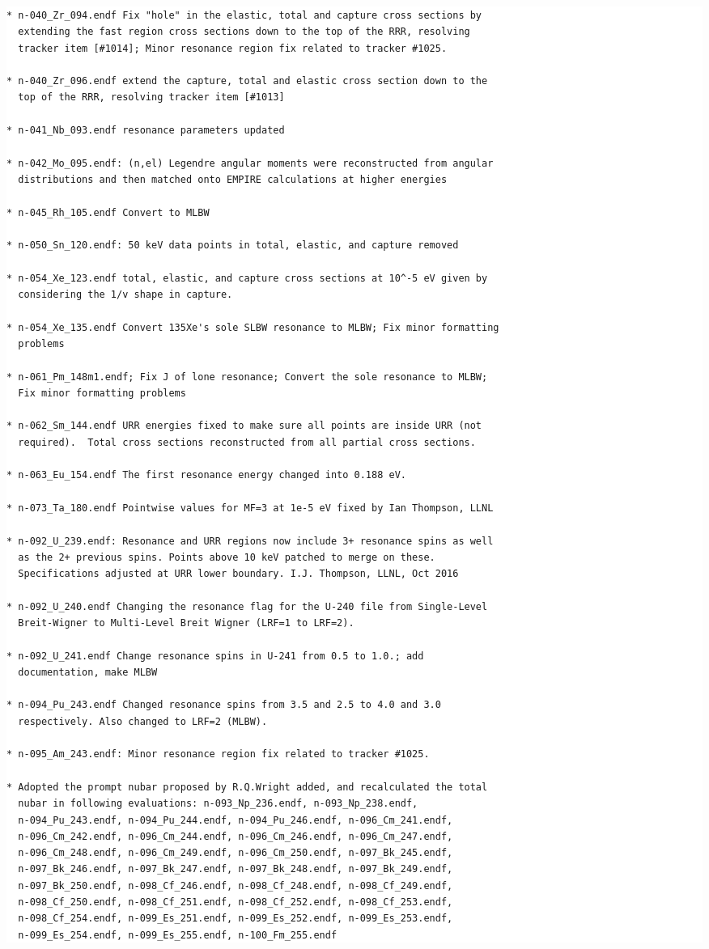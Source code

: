     * n-040_Zr_094.endf Fix "hole" in the elastic, total and capture cross sections by
      extending the fast region cross sections down to the top of the RRR, resolving
      tracker item [#1014]; Minor resonance region fix related to tracker #1025.

    * n-040_Zr_096.endf extend the capture, total and elastic cross section down to the
      top of the RRR, resolving tracker item [#1013]

    * n-041_Nb_093.endf resonance parameters updated

    * n-042_Mo_095.endf: (n,el) Legendre angular moments were reconstructed from angular
      distributions and then matched onto EMPIRE calculations at higher energies

    * n-045_Rh_105.endf Convert to MLBW

    * n-050_Sn_120.endf: 50 keV data points in total, elastic, and capture removed

    * n-054_Xe_123.endf total, elastic, and capture cross sections at 10^-5 eV given by
      considering the 1/v shape in capture.

    * n-054_Xe_135.endf Convert 135Xe's sole SLBW resonance to MLBW; Fix minor formatting
      problems

    * n-061_Pm_148m1.endf; Fix J of lone resonance; Convert the sole resonance to MLBW;
      Fix minor formatting problems

    * n-062_Sm_144.endf URR energies fixed to make sure all points are inside URR (not
      required).  Total cross sections reconstructed from all partial cross sections.

    * n-063_Eu_154.endf The first resonance energy changed into 0.188 eV.

    * n-073_Ta_180.endf Pointwise values for MF=3 at 1e-5 eV fixed by Ian Thompson, LLNL

    * n-092_U_239.endf: Resonance and URR regions now include 3+ resonance spins as well
      as the 2+ previous spins. Points above 10 keV patched to merge on these.
      Specifications adjusted at URR lower boundary. I.J. Thompson, LLNL, Oct 2016

    * n-092_U_240.endf Changing the resonance flag for the U-240 file from Single-Level
      Breit-Wigner to Multi-Level Breit Wigner (LRF=1 to LRF=2).

    * n-092_U_241.endf Change resonance spins in U-241 from 0.5 to 1.0.; add
      documentation, make MLBW

    * n-094_Pu_243.endf Changed resonance spins from 3.5 and 2.5 to 4.0 and 3.0
      respectively. Also changed to LRF=2 (MLBW).

    * n-095_Am_243.endf: Minor resonance region fix related to tracker #1025.

    * Adopted the prompt nubar proposed by R.Q.Wright added, and recalculated the total
      nubar in following evaluations: n-093_Np_236.endf, n-093_Np_238.endf,
      n-094_Pu_243.endf, n-094_Pu_244.endf, n-094_Pu_246.endf, n-096_Cm_241.endf,
      n-096_Cm_242.endf, n-096_Cm_244.endf, n-096_Cm_246.endf, n-096_Cm_247.endf,
      n-096_Cm_248.endf, n-096_Cm_249.endf, n-096_Cm_250.endf, n-097_Bk_245.endf,
      n-097_Bk_246.endf, n-097_Bk_247.endf, n-097_Bk_248.endf, n-097_Bk_249.endf,
      n-097_Bk_250.endf, n-098_Cf_246.endf, n-098_Cf_248.endf, n-098_Cf_249.endf,
      n-098_Cf_250.endf, n-098_Cf_251.endf, n-098_Cf_252.endf, n-098_Cf_253.endf,
      n-098_Cf_254.endf, n-099_Es_251.endf, n-099_Es_252.endf, n-099_Es_253.endf,
      n-099_Es_254.endf, n-099_Es_255.endf, n-100_Fm_255.endf




[^1]: https://git.nndc.bnl.gov/endf/library/neutrons/uploads/5c436f315742076ae4d5bdd1fc22b4ed/e81b2_update_IRDFF-II.pdf
[^2]: https://git.nndc.bnl.gov/endf/library/neutrons/-/blob/7d8d9c8530d7a6e2214284406809f1be15cb8b31/exit-distributions-LLNL.md